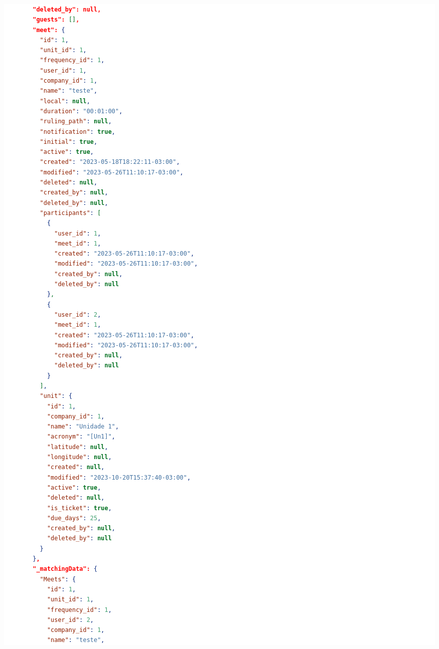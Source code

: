 ```json
        "deleted_by": null,
        "guests": [],
        "meet": {
          "id": 1,
          "unit_id": 1,
          "frequency_id": 1,
          "user_id": 1,
          "company_id": 1,
          "name": "teste",
          "local": null,
          "duration": "00:01:00",
          "ruling_path": null,
          "notification": true,
          "initial": true,
          "active": true,
          "created": "2023-05-18T18:22:11-03:00",
          "modified": "2023-05-26T11:10:17-03:00",
          "deleted": null,
          "created_by": null,
          "deleted_by": null,
          "participants": [
            {
              "user_id": 1,
              "meet_id": 1,
              "created": "2023-05-26T11:10:17-03:00",
              "modified": "2023-05-26T11:10:17-03:00",
              "created_by": null,
              "deleted_by": null
            },
            {
              "user_id": 2,
              "meet_id": 1,
              "created": "2023-05-26T11:10:17-03:00",
              "modified": "2023-05-26T11:10:17-03:00",
              "created_by": null,
              "deleted_by": null
            }
          ],
          "unit": {
            "id": 1,
            "company_id": 1,
            "name": "Unidade 1",
            "acronym": "[Un1]",
            "latitude": null,
            "longitude": null,
            "created": null,
            "modified": "2023-10-20T15:37:40-03:00",
            "active": true,
            "deleted": null,
            "is_ticket": true,
            "due_days": 25,
            "created_by": null,
            "deleted_by": null
          }
        },
        "_matchingData": {
          "Meets": {
            "id": 1,
            "unit_id": 1,
            "frequency_id": 1,
            "user_id": 2,
            "company_id": 1,
            "name": "teste",
```